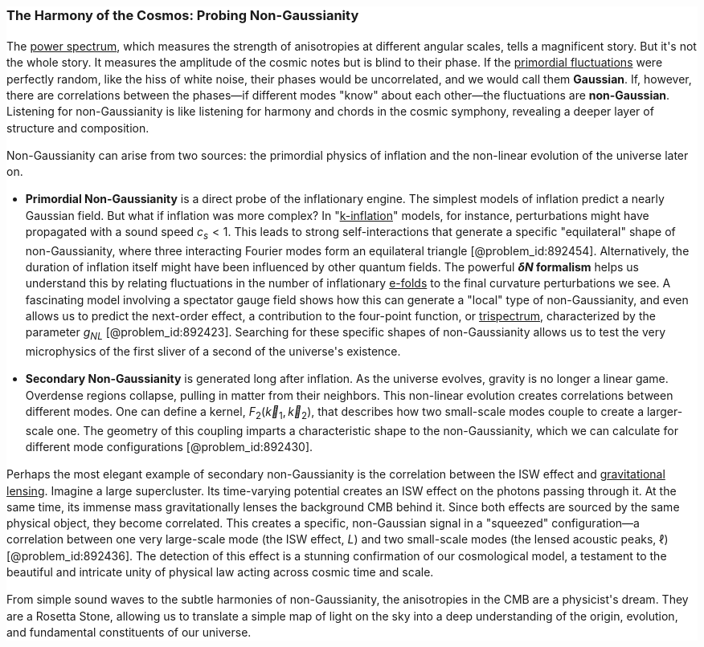### The Harmony of the Cosmos: Probing Non-Gaussianity

The [power spectrum](@article_id:159502), which measures the strength of anisotropies at different angular scales, tells a magnificent story. But it's not the whole story. It measures the amplitude of the cosmic notes but is blind to their phase. If the [primordial fluctuations](@article_id:157972) were perfectly random, like the hiss of white noise, their phases would be uncorrelated, and we would call them **Gaussian**. If, however, there are correlations between the phases—if different modes "know" about each other—the fluctuations are **non-Gaussian**. Listening for non-Gaussianity is like listening for harmony and chords in the cosmic symphony, revealing a deeper layer of structure and composition.

Non-Gaussianity can arise from two sources: the primordial physics of inflation and the non-linear evolution of the universe later on.

- **Primordial Non-Gaussianity** is a direct probe of the inflationary engine. The simplest models of inflation predict a nearly Gaussian field. But what if inflation was more complex? In "[k-inflation](@article_id:159752)" models, for instance, perturbations might have propagated with a sound speed $c_s \lt 1$. This leads to strong self-interactions that generate a specific "equilateral" shape of non-Gaussianity, where three interacting Fourier modes form an equilateral triangle [@problem_id:892454]. Alternatively, the duration of inflation itself might have been influenced by other quantum fields. The powerful **$\delta N$ formalism** helps us understand this by relating fluctuations in the number of inflationary [e-folds](@article_id:157982) to the final curvature perturbations we see. A fascinating model involving a spectator gauge field shows how this can generate a "local" type of non-Gaussianity, and even allows us to predict the next-order effect, a contribution to the four-point function, or [trispectrum](@article_id:158111), characterized by the parameter $g_{NL}$ [@problem_id:892423]. Searching for these specific shapes of non-Gaussianity allows us to test the very microphysics of the first sliver of a second of the universe's existence.

- **Secondary Non-Gaussianity** is generated long after inflation. As the universe evolves, gravity is no longer a linear game. Overdense regions collapse, pulling in matter from their neighbors. This non-linear evolution creates correlations between different modes. One can define a kernel, $F_2(\vec{k}_1, \vec{k}_2)$, that describes how two small-scale modes couple to create a larger-scale one. The geometry of this coupling imparts a characteristic shape to the non-Gaussianity, which we can calculate for different mode configurations [@problem_id:892430].

Perhaps the most elegant example of secondary non-Gaussianity is the correlation between the ISW effect and [gravitational lensing](@article_id:158506). Imagine a large supercluster. Its time-varying potential creates an ISW effect on the photons passing through it. At the same time, its immense mass gravitationally lenses the background CMB behind it. Since both effects are sourced by the same physical object, they become correlated. This creates a specific, non-Gaussian signal in a "squeezed" configuration—a correlation between one very large-scale mode (the ISW effect, $L$) and two small-scale modes (the lensed acoustic peaks, $\ell$) [@problem_id:892436]. The detection of this effect is a stunning confirmation of our cosmological model, a testament to the beautiful and intricate unity of physical law acting across cosmic time and scale.

From simple sound waves to the subtle harmonies of non-Gaussianity, the anisotropies in the CMB are a physicist's dream. They are a Rosetta Stone, allowing us to translate a simple map of light on the sky into a deep understanding of the origin, evolution, and fundamental constituents of our universe.